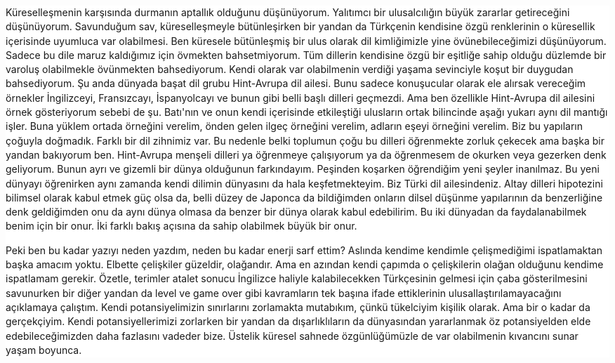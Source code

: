 Küreselleşmenin karşısında durmanın aptallık olduğunu düşünüyorum. Yalıtımcı bir ulusalcılığın büyük zararlar getireceğini düşünüyorum. Savunduğum sav, küreselleşmeyle bütünleşirken bir yandan da Türkçenin kendisine özgü renklerinin o küresellik içerisinde uyumluca var olabilmesi. Ben küresele bütünleşmiş bir ulus olarak dil kimliğimizle yine övünebileceğimizi düşünüyorum. Sadece bu dile maruz kaldığımız için övmekten bahsetmiyorum. Tüm dillerin kendisine özgü bir eşitliğe sahip olduğu düzlemde bir varoluş olabilmekle övünmekten bahsediyorum. Kendi olarak var olabilmenin verdiği yaşama sevinciyle koşut bir duygudan bahsediyorum. Şu anda dünyada başat dil grubu Hint-Avrupa dil ailesi. Bunu sadece konuşucular olarak ele alırsak vereceğim örnekler İngilizceyi, Fransızcayı, İspanyolcayı ve bunun gibi belli başlı dilleri geçmezdi. Ama ben özellikle Hint-Avrupa dil ailesini örnek gösteriyorum sebebi de şu. Batı'nın ve onun kendi içerisinde etkileştiği ulusların ortak bilincinde aşağı yukarı aynı dil mantığı işler. Buna yüklem ortada örneğini verelim, önden gelen ilgeç örneğini verelim, adların eşeyi örneğini verelim. Biz bu yapıların çoğuyla doğmadık. Farklı bir dil zihnimiz var. Bu nedenle belki toplumun çoğu bu dilleri öğrenmekte zorluk çekecek ama başka bir yandan bakıyorum ben. Hint-Avrupa menşeli dilleri ya öğrenmeye çalışıyorum ya da öğrenmesem de okurken veya gezerken denk geliyorum. Bunun ayrı ve gizemli bir dünya olduğunun farkındayım. Peşinden koşarken öğrendiğim yeni şeyler inanılmaz. Bu yeni dünyayı öğrenirken aynı zamanda kendi dilimin dünyasını da hala keşfetmekteyim. Biz Türki dil ailesindeniz. Altay dilleri hipotezini bilimsel olarak kabul etmek güç olsa da, belli düzey de Japonca da bildiğimden onların dilsel düşünme yapılarının da benzerliğine denk geldiğimden onu da aynı dünya olmasa da benzer bir dünya olarak kabul edebilirim. Bu iki dünyadan da faydalanabilmek benim için bir onur. İki farklı bakış açısına da sahip olabilmek büyük bir onur. 

Peki ben bu kadar yazıyı neden yazdım, neden bu kadar enerji sarf ettim? Aslında kendime kendimle çelişmediğimi ispatlamaktan başka amacım yoktu. Elbette çelişkiler güzeldir, olağandır. Ama en azından kendi çapımda o çelişkilerin olağan olduğunu kendime ispatlamam gerekir. Özetle, terimler atalet sonucu İngilizce haliyle kalabilecekken Türkçesinin gelmesi için çaba gösterilmesini savunurken bir diğer yandan da level ve game over gibi kavramların tek başına ifade ettiklerinin ulusallaştırılamayacağını açıklamaya çalıştım. Kendi potansiyelimizin sınırlarını zorlamakta mutabıkım, çünkü tükelciyim kişilik olarak. Ama bir o kadar da gerçekçiyim. Kendi potansiyellerimizi zorlarken bir yandan da dışarlıklıların da dünyasından yararlanmak öz potansiyelden elde edebileceğimizden daha fazlasını vadeder bize. Üstelik küresel sahnede özgünlüğümüzle de var olabilmenin kıvancını sunar yaşam boyunca.
